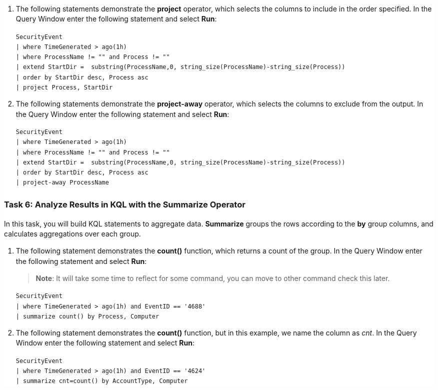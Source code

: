 1. The following statements demonstrate the **project** operator, which selects the columns to include in the order specified. In the Query Window enter the following statement and select **Run**: 

    ```KQL
    SecurityEvent  
    | where TimeGenerated > ago(1h)
    | where ProcessName != "" and Process != ""
    | extend StartDir =  substring(ProcessName,0, string_size(ProcessName)-string_size(Process))
    | order by StartDir desc, Process asc
    | project Process, StartDir
    ```

1. The following statements demonstrate the **project-away** operator, which selects the columns to exclude from the output. In the Query Window enter the following statement and select **Run**: 

    ```KQL
    SecurityEvent  
    | where TimeGenerated > ago(1h)
    | where ProcessName != "" and Process != ""
    | extend StartDir =  substring(ProcessName,0, string_size(ProcessName)-string_size(Process))
    | order by StartDir desc, Process asc
    | project-away ProcessName
    ```

### Task 6: Analyze Results in KQL with the Summarize Operator

In this task, you will build KQL statements to aggregate data. **Summarize** groups the rows according to the **by** group columns, and calculates aggregations over each group.

1. The following statement demonstrates the **count()** function, which returns a count of the group. In the Query Window enter the following statement and select **Run**:
   
   >**Note**: It will take some time to reflect for some command, you can move to other command check this later.

    ```KQL
    SecurityEvent  
    | where TimeGenerated > ago(1h) and EventID == '4688'  
    | summarize count() by Process, Computer
    ```

1. The following statement demonstrates the **count()** function, but in this example, we name the column as *cnt*. In the Query Window enter the following statement and select **Run**: 

    ```KQL
    SecurityEvent  
    | where TimeGenerated > ago(1h) and EventID == '4624'  
    | summarize cnt=count() by AccountType, Computer
    ```

